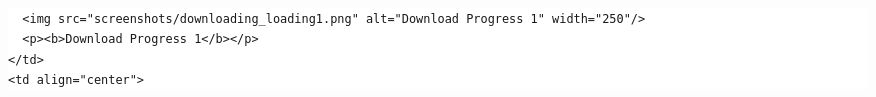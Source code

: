       <img src="screenshots/downloading_loading1.png" alt="Download Progress 1" width="250"/>
      <p><b>Download Progress 1</b></p>
    </td>
    <td align="center">